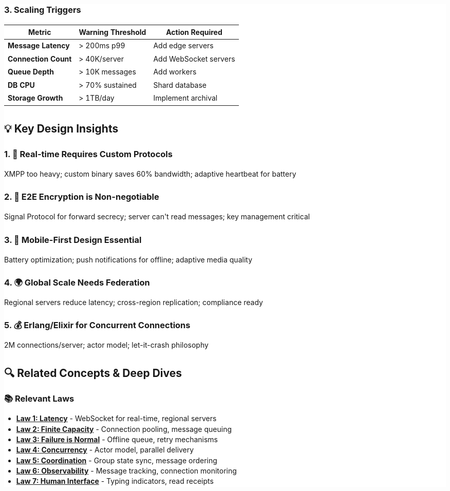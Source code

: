 ### 3. Scaling Triggers

| Metric | Warning Threshold | Action Required |
|--------|------------------|-----------------|
| **Message Latency** | > 200ms p99 | Add edge servers |
| **Connection Count** | > 40K/server | Add WebSocket servers |
| **Queue Depth** | > 10K messages | Add workers |
| **DB CPU** | > 70% sustained | Shard database |
| **Storage Growth** | > 1TB/day | Implement archival |

## 💡 Key Design Insights

### 1. 🚀 **Real-time Requires Custom Protocols**
XMPP too heavy; custom binary saves 60% bandwidth; adaptive heartbeat for battery

### 2. 🔐 **E2E Encryption is Non-negotiable**
Signal Protocol for forward secrecy; server can't read messages; key management critical

### 3. 📱 **Mobile-First Design Essential**
Battery optimization; push notifications for offline; adaptive media quality

### 4. 🌍 **Global Scale Needs Federation**
Regional servers reduce latency; cross-region replication; compliance ready

### 5. 💰 **Erlang/Elixir for Concurrent Connections**
2M connections/server; actor model; let-it-crash philosophy

## 🔍 Related Concepts & Deep Dives

### 📚 Relevant Laws
- **[Law 1: Latency](../part1-axioms/axiom1-latency/index.md)** - WebSocket for real-time, regional servers
- **[Law 2: Finite Capacity](../part1-axioms/axiom2-capacity/index.md)** - Connection pooling, message queuing
- **[Law 3: Failure is Normal](../part1-axioms/axiom3-failure/index.md)** - Offline queue, retry mechanisms
- **[Law 4: Concurrency](../part1-axioms/axiom4-concurrency/index.md)** - Actor model, parallel delivery
- **[Law 5: Coordination](../part1-axioms/axiom5-coordination/index.md)** - Group state sync, message ordering
- **[Law 6: Observability](../part1-axioms/axiom6-observability/index.md)** - Message tracking, connection monitoring
- **[Law 7: Human Interface](../part1-axioms/axiom7-human/index.md)** - Typing indicators, read receipts
